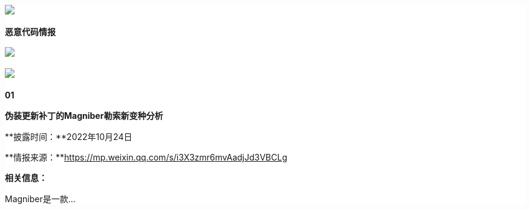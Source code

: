 ![](https://mmbiz.qpic.cn/sz_mmbiz_gif/2AqAgxkehicicHR1tqibPh4SFiatDHyaAqpUicOC19gBFYXYmyETRaEsb0guz9eTlogNqjoqR5W19LicQT0cEXhibWE7Q/640?wx_fmt=gif)

**恶意代码情报**

![](https://mmbiz.qpic.cn/sz_mmbiz_gif/2AqAgxkehicicHR1tqibPh4SFiatDHyaAqpUicOC19gBFYXYmyETRaEsb0guz9eTlogNqjoqR5W19LicQT0cEXhibWE7Q/640?wx_fmt=gif)

![](https://mmbiz.qpic.cn/sz_mmbiz_gif/2AqAgxkehicicHR1tqibPh4SFiatDHyaAqpUicOC19gBFYXYmyETRaEsb0guz9eTlogNqjoqR5W19LicQT0cEXhibWE7Q/640?wx_fmt=gif)

**01**

**伪装更新补丁的Magniber勒索新变种分析**

**披露时间：**2022年10月24日

**情报来源：**https://mp.weixin.qq.com/s/i3X3zmr6mvAadjJd3VBCLg

**相关信息：**

Magniber是一款...